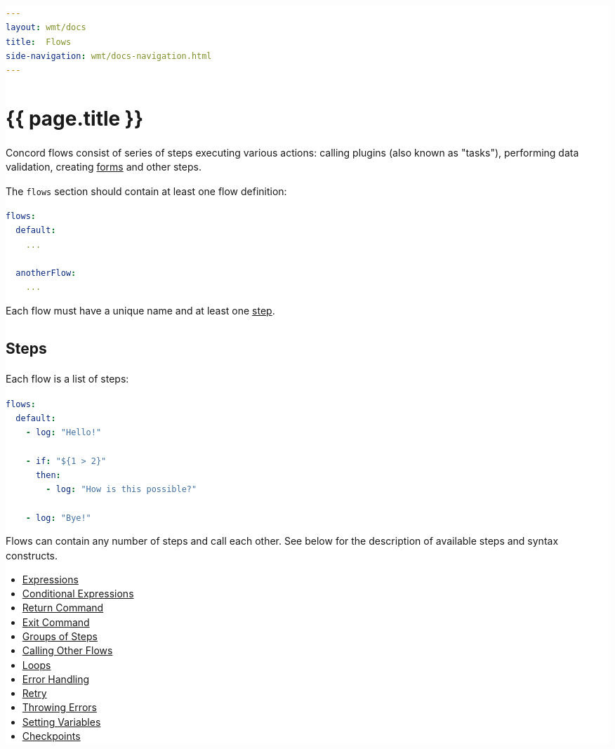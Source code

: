 ```yaml
---
layout: wmt/docs
title:  Flows
side-navigation: wmt/docs-navigation.html
---
```


# {{ page.title }}

Concord flows consist of series of steps executing various actions: calling
plugins (also known as "tasks"), performing data validation, creating
[forms](../getting-started/forms.html) and other steps.

The `flows` section should contain at least one flow definition:

```yaml
flows:
  default:
    ...

  anotherFlow:
    ...
```

Each flow must have a unique name and at least one [step](#steps).

## Steps

Each flow is a list of steps:

```yaml
flows:
  default:
    - log: "Hello!"

    - if: "${1 > 2}"
      then:
        - log: "How is this possible?"

    - log: "Bye!"
```

Flows can contain any number of steps and call each other. See below for
the description of available steps and syntax constructs.

- [Expressions](#expressions)
- [Conditional Expressions](#conditional-expressions)
- [Return Command](#return-command)
- [Exit Command](#exit-command)
- [Groups of Steps](#groups-of-steps)
- [Calling Other Flows](#calling-other-flows)
- [Loops](#loops)
- [Error Handling](#error-handling)
- [Retry](#retry)
- [Throwing Errors](#throwing-errors)
- [Setting Variables](#setting-variables)
- [Checkpoints](#checkpoints)
